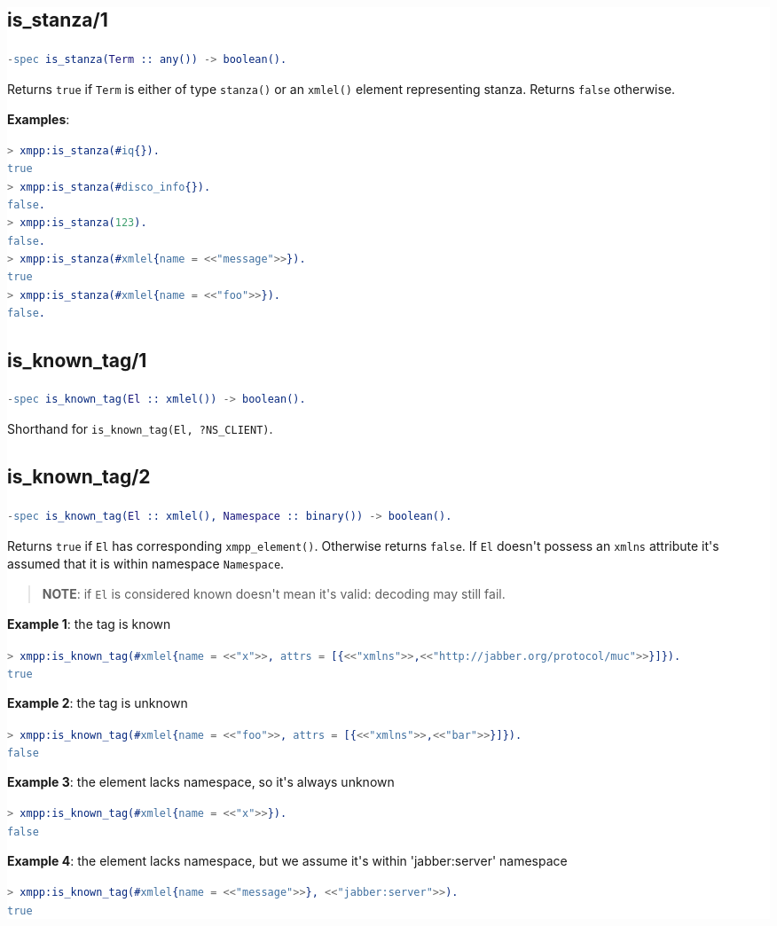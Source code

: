 ## is_stanza/1
```erlang
-spec is_stanza(Term :: any()) -> boolean().
```
Returns `true` if `Term` is either of type `stanza()` or an `xmlel()`
element representing stanza. Returns `false` otherwise.

**Examples**:
```erlang
> xmpp:is_stanza(#iq{}).
true
> xmpp:is_stanza(#disco_info{}).
false.
> xmpp:is_stanza(123).
false.
> xmpp:is_stanza(#xmlel{name = <<"message">>}).
true
> xmpp:is_stanza(#xmlel{name = <<"foo">>}).
false.
```

## is_known_tag/1
```erlang
-spec is_known_tag(El :: xmlel()) -> boolean().
```
Shorthand for `is_known_tag(El, ?NS_CLIENT)`.

## is_known_tag/2
```erlang
-spec is_known_tag(El :: xmlel(), Namespace :: binary()) -> boolean().
```
Returns `true` if `El` has corresponding `xmpp_element()`.
Otherwise returns `false`.
If `El` doesn't possess an `xmlns` attribute it's assumed
that it is within namespace `Namespace`.

> **NOTE**: if `El` is considered known doesn't mean it's valid:
> decoding may still fail.

**Example 1**: the tag is known
```erlang
> xmpp:is_known_tag(#xmlel{name = <<"x">>, attrs = [{<<"xmlns">>,<<"http://jabber.org/protocol/muc">>}]}).
true
```
**Example 2**: the tag is unknown
```erlang
> xmpp:is_known_tag(#xmlel{name = <<"foo">>, attrs = [{<<"xmlns">>,<<"bar">>}]}).                         
false
```
**Example 3**: the element lacks namespace, so it's always unknown
```erlang
> xmpp:is_known_tag(#xmlel{name = <<"x">>}).                                                              
false
```
**Example 4**: the element lacks namespace, but we assume it's within 'jabber:server' namespace
```erlang
> xmpp:is_known_tag(#xmlel{name = <<"message">>}, <<"jabber:server">>).
true
```

